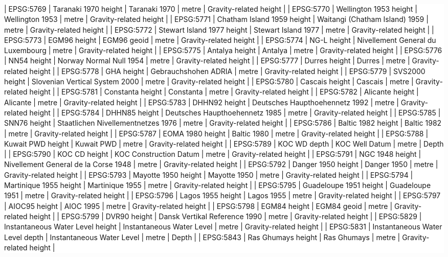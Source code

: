 | EPSG:5769 | Taranaki 1970 height                           | Taranaki 1970                                                | metre               | Gravity-related height |
| EPSG:5770 | Wellington 1953 height                         | Wellington 1953                                              | metre               | Gravity-related height |
| EPSG:5771 | Chatham Island 1959 height                     | Waitangi (Chatham Island) 1959                               | metre               | Gravity-related height |
| EPSG:5772 | Stewart Island 1977 height                     | Stewart Island 1977                                          | metre               | Gravity-related height |
| EPSG:5773 | EGM96 height                                   | EGM96 geoid                                                  | metre               | Gravity-related height |
| EPSG:5774 | NG-L height                                    | Nivellement General du Luxembourg                            | metre               | Gravity-related height |
| EPSG:5775 | Antalya height                                 | Antalya                                                      | metre               | Gravity-related height |
| EPSG:5776 | NN54 height                                    | Norway Normal Null 1954                                      | metre               | Gravity-related height |
| EPSG:5777 | Durres height                                  | Durres                                                       | metre               | Gravity-related height |
| EPSG:5778 | GHA height                                     | Gebrauchshohen ADRIA                                         | metre               | Gravity-related height |
| EPSG:5779 | SVS2000 height                                 | Slovenian Vertical System 2000                               | metre               | Gravity-related height |
| EPSG:5780 | Cascais height                                 | Cascais                                                      | metre               | Gravity-related height |
| EPSG:5781 | Constanta height                               | Constanta                                                    | metre               | Gravity-related height |
| EPSG:5782 | Alicante height                                | Alicante                                                     | metre               | Gravity-related height |
| EPSG:5783 | DHHN92 height                                  | Deutsches Haupthoehennetz 1992                               | metre               | Gravity-related height |
| EPSG:5784 | DHHN85 height                                  | Deutsches Haupthoehennetz 1985                               | metre               | Gravity-related height |
| EPSG:5785 | SNN76 height                                   | Staatlichen Nivellementnetzes 1976                           | metre               | Gravity-related height |
| EPSG:5786 | Baltic 1982 height                             | Baltic 1982                                                  | metre               | Gravity-related height |
| EPSG:5787 | EOMA 1980 height                               | Baltic 1980                                                  | metre               | Gravity-related height |
| EPSG:5788 | Kuwait PWD height                              | Kuwait PWD                                                   | metre               | Gravity-related height |
| EPSG:5789 | KOC WD depth                                   | KOC Well Datum                                               | metre               | Depth                  |
| EPSG:5790 | KOC CD height                                  | KOC Construction Datum                                       | metre               | Gravity-related height |
| EPSG:5791 | NGC 1948 height                                | Nivellement General de la Corse 1948                         | metre               | Gravity-related height |
| EPSG:5792 | Danger 1950 height                             | Danger 1950                                                  | metre               | Gravity-related height |
| EPSG:5793 | Mayotte 1950 height                            | Mayotte 1950                                                 | metre               | Gravity-related height |
| EPSG:5794 | Martinique 1955 height                         | Martinique 1955                                              | metre               | Gravity-related height |
| EPSG:5795 | Guadeloupe 1951 height                         | Guadeloupe 1951                                              | metre               | Gravity-related height |
| EPSG:5796 | Lagos 1955 height                              | Lagos 1955                                                   | metre               | Gravity-related height |
| EPSG:5797 | AIOC95 height                                  | AIOC 1995                                                    | metre               | Gravity-related height |
| EPSG:5798 | EGM84 height                                   | EGM84 geoid                                                  | metre               | Gravity-related height |
| EPSG:5799 | DVR90 height                                   | Dansk Vertikal Reference 1990                                | metre               | Gravity-related height |
| EPSG:5829 | Instantaneous Water Level height               | Instantaneous Water Level                                    | metre               | Gravity-related height |
| EPSG:5831 | Instantaneous Water Level depth                | Instantaneous Water Level                                    | metre               | Depth                  |
| EPSG:5843 | Ras Ghumays height                             | Ras Ghumays                                                  | metre               | Gravity-related height |
